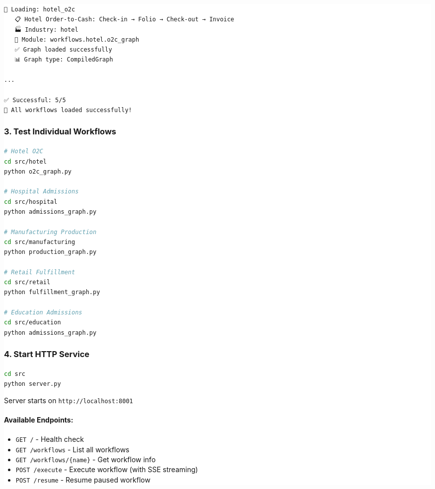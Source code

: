 ```
🔄 Loading: hotel_o2c
   📋 Hotel Order-to-Cash: Check-in → Folio → Check-out → Invoice
   🏭 Industry: hotel
   📝 Module: workflows.hotel.o2c_graph
   ✅ Graph loaded successfully
   📊 Graph type: CompiledGraph

...

✅ Successful: 5/5
🎉 All workflows loaded successfully!
```

### 3. Test Individual Workflows

```bash
# Hotel O2C
cd src/hotel
python o2c_graph.py

# Hospital Admissions
cd src/hospital
python admissions_graph.py

# Manufacturing Production
cd src/manufacturing
python production_graph.py

# Retail Fulfillment
cd src/retail
python fulfillment_graph.py

# Education Admissions
cd src/education
python admissions_graph.py
```

### 4. Start HTTP Service

```bash
cd src
python server.py
```

Server starts on `http://localhost:8001`

#### Available Endpoints:

- `GET /` - Health check
- `GET /workflows` - List all workflows
- `GET /workflows/{name}` - Get workflow info
- `POST /execute` - Execute workflow (with SSE streaming)
- `POST /resume` - Resume paused workflow
